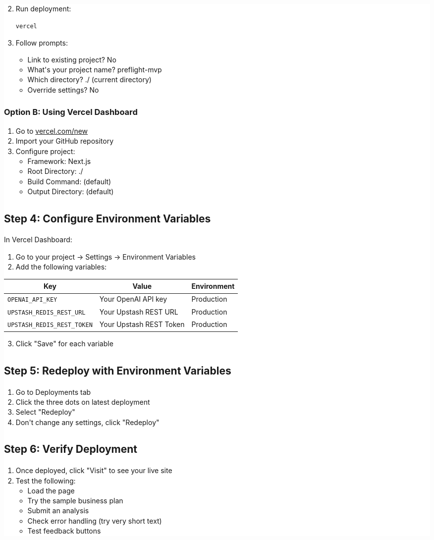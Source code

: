 2. Run deployment:
   ```bash
   vercel
   ```

3. Follow prompts:
   - Link to existing project? No
   - What's your project name? preflight-mvp
   - Which directory? ./ (current directory)
   - Override settings? No

### Option B: Using Vercel Dashboard
1. Go to [vercel.com/new](https://vercel.com/new)
2. Import your GitHub repository
3. Configure project:
   - Framework: Next.js
   - Root Directory: ./
   - Build Command: (default)
   - Output Directory: (default)

## Step 4: Configure Environment Variables

In Vercel Dashboard:
1. Go to your project → Settings → Environment Variables
2. Add the following variables:

| Key | Value | Environment |
|-----|-------|-------------|
| `OPENAI_API_KEY` | Your OpenAI API key | Production |
| `UPSTASH_REDIS_REST_URL` | Your Upstash REST URL | Production |
| `UPSTASH_REDIS_REST_TOKEN` | Your Upstash REST Token | Production |

3. Click "Save" for each variable

## Step 5: Redeploy with Environment Variables

1. Go to Deployments tab
2. Click the three dots on latest deployment
3. Select "Redeploy"
4. Don't change any settings, click "Redeploy"

## Step 6: Verify Deployment

1. Once deployed, click "Visit" to see your live site
2. Test the following:
   - Load the page
   - Try the sample business plan
   - Submit an analysis
   - Check error handling (try very short text)
   - Test feedback buttons
